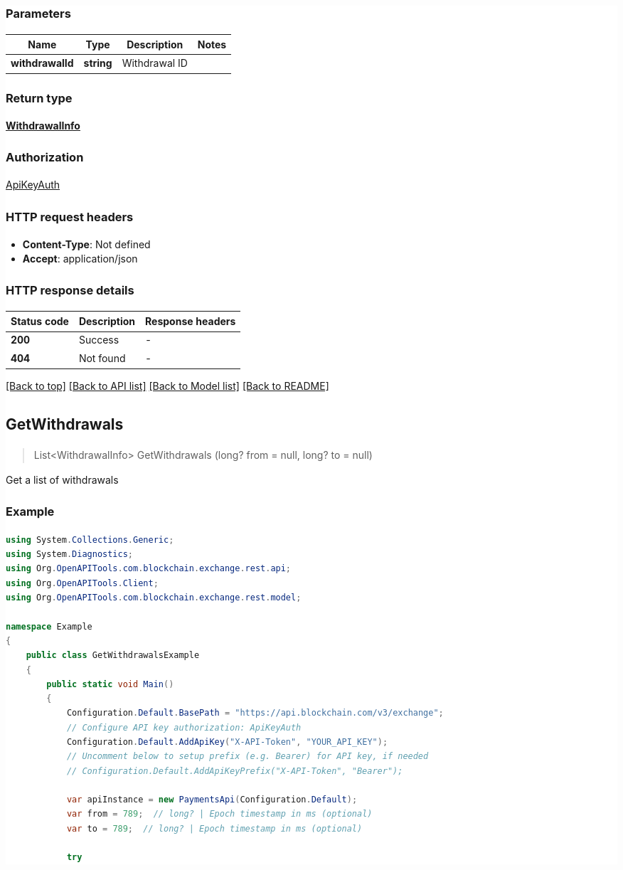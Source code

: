 ### Parameters


Name | Type | Description  | Notes
------------- | ------------- | ------------- | -------------
 **withdrawalId** | **string**| Withdrawal ID | 

### Return type

[**WithdrawalInfo**](WithdrawalInfo.md)

### Authorization

[ApiKeyAuth](../README.md#ApiKeyAuth)

### HTTP request headers

- **Content-Type**: Not defined
- **Accept**: application/json

### HTTP response details
| Status code | Description | Response headers |
|-------------|-------------|------------------|
| **200** | Success |  -  |
| **404** | Not found |  -  |

[[Back to top]](#)
[[Back to API list]](../README.md#documentation-for-api-endpoints)
[[Back to Model list]](../README.md#documentation-for-models)
[[Back to README]](../README.md)


## GetWithdrawals

> List&lt;WithdrawalInfo&gt; GetWithdrawals (long? from = null, long? to = null)

Get a list of withdrawals

### Example

```csharp
using System.Collections.Generic;
using System.Diagnostics;
using Org.OpenAPITools.com.blockchain.exchange.rest.api;
using Org.OpenAPITools.Client;
using Org.OpenAPITools.com.blockchain.exchange.rest.model;

namespace Example
{
    public class GetWithdrawalsExample
    {
        public static void Main()
        {
            Configuration.Default.BasePath = "https://api.blockchain.com/v3/exchange";
            // Configure API key authorization: ApiKeyAuth
            Configuration.Default.AddApiKey("X-API-Token", "YOUR_API_KEY");
            // Uncomment below to setup prefix (e.g. Bearer) for API key, if needed
            // Configuration.Default.AddApiKeyPrefix("X-API-Token", "Bearer");

            var apiInstance = new PaymentsApi(Configuration.Default);
            var from = 789;  // long? | Epoch timestamp in ms (optional) 
            var to = 789;  // long? | Epoch timestamp in ms (optional) 

            try
```